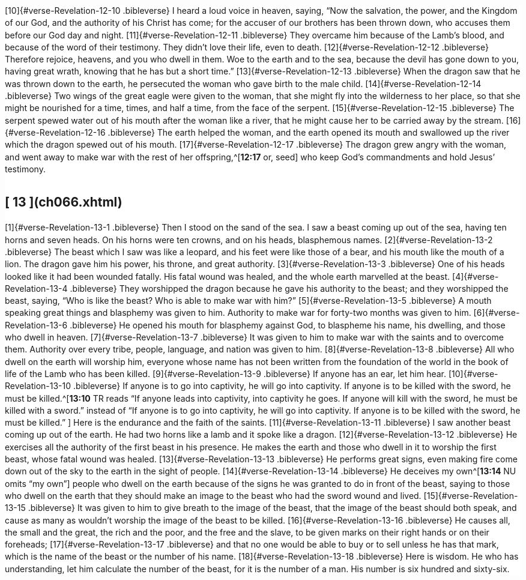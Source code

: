 [10]{#verse-Revelation-12-10 .bibleverse} I heard a loud voice in heaven, saying, “Now the salvation, the power, and the Kingdom of our God, and the authority of his Christ has come; for the accuser of our brothers has been thrown down, who accuses them before our God day and night. [11]{#verse-Revelation-12-11 .bibleverse} They overcame him because of the Lamb’s blood, and because of the word of their testimony. They didn’t love their life, even to death. [12]{#verse-Revelation-12-12 .bibleverse} Therefore rejoice, heavens, and you who dwell in them. Woe to the earth and to the sea, because the devil has gone down to you, having great wrath, knowing that he has but a short time.” 
[13]{#verse-Revelation-12-13 .bibleverse} When the dragon saw that he was thrown down to the earth, he persecuted the woman who gave birth to the male child. [14]{#verse-Revelation-12-14 .bibleverse} Two wings of the great eagle were given to the woman, that she might fly into the wilderness to her place, so that she might be nourished for a time, times, and half a time, from the face of the serpent. [15]{#verse-Revelation-12-15 .bibleverse} The serpent spewed water out of his mouth after the woman like a river, that he might cause her to be carried away by the stream. [16]{#verse-Revelation-12-16 .bibleverse} The earth helped the woman, and the earth opened its mouth and swallowed up the river which the dragon spewed out of his mouth. [17]{#verse-Revelation-12-17 .bibleverse} The dragon grew angry with the woman, and went away to make war with the rest of her offspring,^[**12:17** or, seed] who keep God’s commandments and hold Jesus’ testimony.

<h2 class="chaptertitle">[&nbsp;13&nbsp;](ch066.xhtml)<span><span id="chapter-Revelation-13"></span></span></h2>
 
[1]{#verse-Revelation-13-1 .bibleverse} Then I stood on the sand of the sea. I saw a beast coming up out of the sea, having ten horns and seven heads. On his horns were ten crowns, and on his heads, blasphemous names. [2]{#verse-Revelation-13-2 .bibleverse} The beast which I saw was like a leopard, and his feet were like those of a bear, and his mouth like the mouth of a lion. The dragon gave him his power, his throne, and great authority. [3]{#verse-Revelation-13-3 .bibleverse} One of his heads looked like it had been wounded fatally. His fatal wound was healed, and the whole earth marvelled at the beast. [4]{#verse-Revelation-13-4 .bibleverse} They worshipped the dragon because he gave his authority to the beast; and they worshipped the beast, saying, “Who is like the beast? Who is able to make war with him?” 
[5]{#verse-Revelation-13-5 .bibleverse} A mouth speaking great things and blasphemy was given to him. Authority to make war for forty-two months was given to him. [6]{#verse-Revelation-13-6 .bibleverse} He opened his mouth for blasphemy against God, to blaspheme his name, his dwelling, and those who dwell in heaven. [7]{#verse-Revelation-13-7 .bibleverse} It was given to him to make war with the saints and to overcome them. Authority over every tribe, people, language, and nation was given to him. [8]{#verse-Revelation-13-8 .bibleverse} All who dwell on the earth will worship him, everyone whose name has not been written from the foundation of the world in the book of life of the Lamb who has been killed. [9]{#verse-Revelation-13-9 .bibleverse} If anyone has an ear, let him hear. [10]{#verse-Revelation-13-10 .bibleverse} If anyone is to go into captivity, he will go into captivity. If anyone is to be killed with the sword, he must be killed.^[**13:10** TR reads “If anyone leads into captivity, into captivity he goes. If anyone will kill with the sword, he must be killed with a sword.” instead of “If anyone is to go into captivity, he will go into captivity. If anyone is to be killed with the sword, he must be killed.” ] Here is the endurance and the faith of the saints. 
[11]{#verse-Revelation-13-11 .bibleverse} I saw another beast coming up out of the earth. He had two horns like a lamb and it spoke like a dragon. [12]{#verse-Revelation-13-12 .bibleverse} He exercises all the authority of the first beast in his presence. He makes the earth and those who dwell in it to worship the first beast, whose fatal wound was healed. [13]{#verse-Revelation-13-13 .bibleverse} He performs great signs, even making fire come down out of the sky to the earth in the sight of people. [14]{#verse-Revelation-13-14 .bibleverse} He deceives my own^[**13:14** NU omits “my own”] people who dwell on the earth because of the signs he was granted to do in front of the beast, saying to those who dwell on the earth that they should make an image to the beast who had the sword wound and lived. [15]{#verse-Revelation-13-15 .bibleverse} It was given to him to give breath to the image of the beast, that the image of the beast should both speak, and cause as many as wouldn’t worship the image of the beast to be killed. [16]{#verse-Revelation-13-16 .bibleverse} He causes all, the small and the great, the rich and the poor, and the free and the slave, to be given marks on their right hands or on their foreheads; [17]{#verse-Revelation-13-17 .bibleverse} and that no one would be able to buy or to sell unless he has that mark, which is the name of the beast or the number of his name. [18]{#verse-Revelation-13-18 .bibleverse} Here is wisdom. He who has understanding, let him calculate the number of the beast, for it is the number of a man. His number is six hundred and sixty-six.
